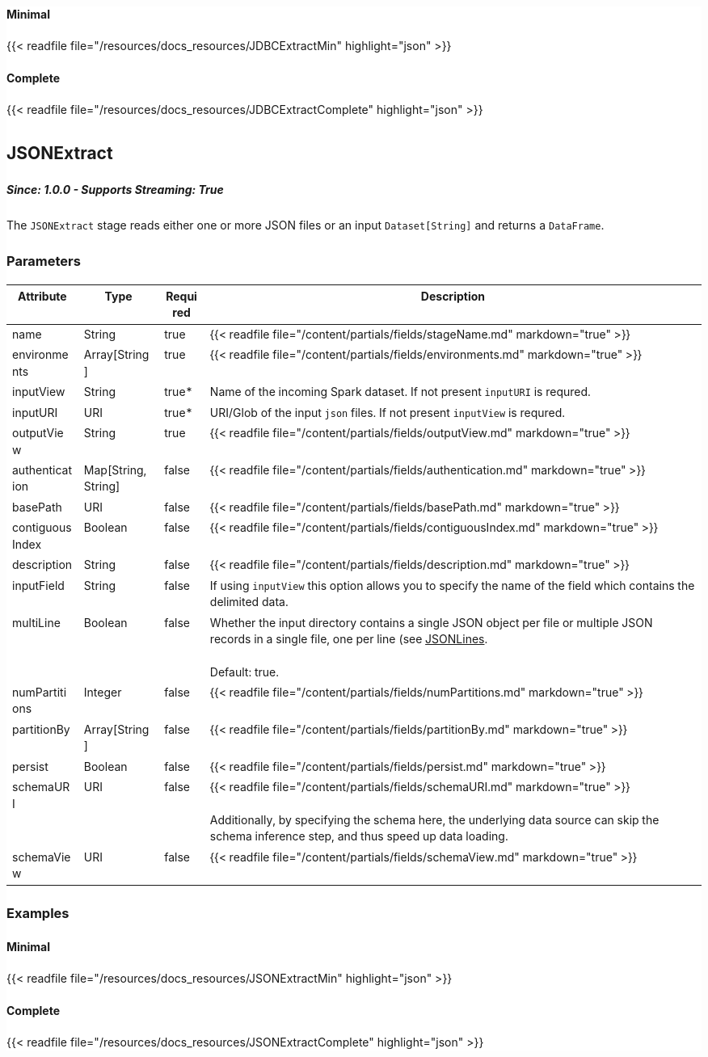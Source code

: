 #### Minimal
{{< readfile file="/resources/docs_resources/JDBCExtractMin" highlight="json" >}} 

#### Complete
{{< readfile file="/resources/docs_resources/JDBCExtractComplete" highlight="json" >}} 


## JSONExtract
##### Since: 1.0.0 - Supports Streaming: True

The `JSONExtract` stage reads either one or more JSON files or an input `Dataset[String]` and returns a `DataFrame`. 

### Parameters

| Attribute | Type | Required | Description |
|-----------|------|----------|-------------|
|name|String|true|{{< readfile file="/content/partials/fields/stageName.md" markdown="true" >}}|
|environments|Array[String]|true|{{< readfile file="/content/partials/fields/environments.md" markdown="true" >}}|
|inputView|String|true*|Name of the incoming Spark dataset. If not present `inputURI` is requred.|
|inputURI|URI|true*|URI/Glob of the input `json` files. If not present `inputView` is requred.|
|outputView|String|true|{{< readfile file="/content/partials/fields/outputView.md" markdown="true" >}}|
|authentication|Map[String, String]|false|{{< readfile file="/content/partials/fields/authentication.md" markdown="true" >}}|
|basePath|URI|false|{{< readfile file="/content/partials/fields/basePath.md" markdown="true" >}}|
|contiguousIndex|Boolean|false|{{< readfile file="/content/partials/fields/contiguousIndex.md" markdown="true" >}}|
|description|String|false|{{< readfile file="/content/partials/fields/description.md" markdown="true" >}}|
|inputField|String|false|If using `inputView` this option allows you to specify the name of the field which contains the delimited data.|
|multiLine|Boolean|false|Whether the input directory contains a single JSON object per file or multiple JSON records in a single file, one per line (see [JSONLines](http://jsonlines.org/).<br><br>Default: true.|
|numPartitions|Integer|false|{{< readfile file="/content/partials/fields/numPartitions.md" markdown="true" >}}|
|partitionBy|Array[String]|false|{{< readfile file="/content/partials/fields/partitionBy.md" markdown="true" >}}|
|persist|Boolean|false|{{< readfile file="/content/partials/fields/persist.md" markdown="true" >}}|
|schemaURI|URI|false|{{< readfile file="/content/partials/fields/schemaURI.md" markdown="true" >}}<br><br>Additionally, by specifying the schema here, the underlying data source can skip the schema inference step, and thus speed up data loading.|
|schemaView|URI|false|{{< readfile file="/content/partials/fields/schemaView.md" markdown="true" >}}|

### Examples

#### Minimal
{{< readfile file="/resources/docs_resources/JSONExtractMin" highlight="json" >}} 

#### Complete
{{< readfile file="/resources/docs_resources/JSONExtractComplete" highlight="json" >}} 
